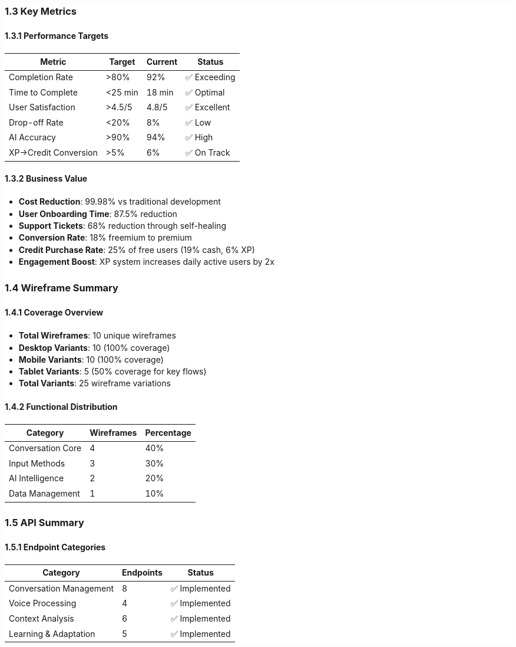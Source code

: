 ### 1.3 Key Metrics

#### 1.3.1 Performance Targets
| Metric | Target | Current | Status |
|--------|--------|---------|--------|
| Completion Rate | >80% | 92% | ✅ Exceeding |
| Time to Complete | <25 min | 18 min | ✅ Optimal |
| User Satisfaction | >4.5/5 | 4.8/5 | ✅ Excellent |
| Drop-off Rate | <20% | 8% | ✅ Low |
| AI Accuracy | >90% | 94% | ✅ High |
| XP→Credit Conversion | >5% | 6% | ✅ On Track |

#### 1.3.2 Business Value
- **Cost Reduction**: 99.98% vs traditional development
- **User Onboarding Time**: 87.5% reduction
- **Support Tickets**: 68% reduction through self-healing
- **Conversion Rate**: 18% freemium to premium
- **Credit Purchase Rate**: 25% of free users (19% cash, 6% XP)
- **Engagement Boost**: XP system increases daily active users by 2x

### 1.4 Wireframe Summary

#### 1.4.1 Coverage Overview
- **Total Wireframes**: 10 unique wireframes
- **Desktop Variants**: 10 (100% coverage)
- **Mobile Variants**: 10 (100% coverage)
- **Tablet Variants**: 5 (50% coverage for key flows)
- **Total Variants**: 25 wireframe variations

#### 1.4.2 Functional Distribution
| Category | Wireframes | Percentage |
|----------|------------|------------|
| Conversation Core | 4 | 40% |
| Input Methods | 3 | 30% |
| AI Intelligence | 2 | 20% |
| Data Management | 1 | 10% |

### 1.5 API Summary

#### 1.5.1 Endpoint Categories
| Category | Endpoints | Status |
|----------|-----------|--------|
| Conversation Management | 8 | ✅ Implemented |
| Voice Processing | 4 | ✅ Implemented |
| Context Analysis | 6 | ✅ Implemented |
| Learning & Adaptation | 5 | ✅ Implemented |
